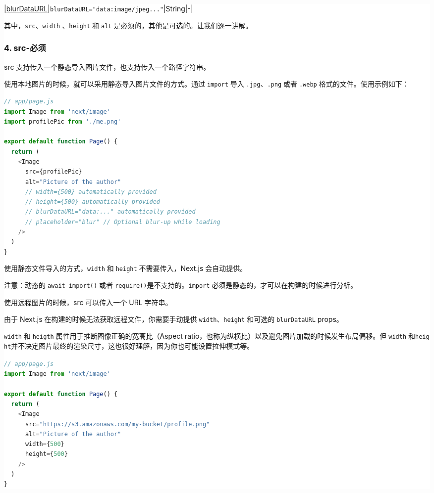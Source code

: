 |[blurDataURL](https://nextjs.org/docs/app/api-reference/components/image#blurdataurl)|`blurDataURL="data:image/jpeg..."`|String|\-|

其中，`src`、`width` 、`height` 和 `alt` 是必须的，其他是可选的。让我们逐一讲解。

### 4\. src-必须

src 支持传入一个静态导入图片文件，也支持传入一个路径字符串。

使用本地图片的时候，就可以采用静态导入图片文件的方式。通过 `import` 导入 `.jpg`、`.png` 或者 `.webp` 格式的文件。使用示例如下：

```javascript
// app/page.js
import Image from 'next/image'
import profilePic from './me.png'
 
export default function Page() {
  return (
    <Image
      src={profilePic}
      alt="Picture of the author"
      // width={500} automatically provided
      // height={500} automatically provided
      // blurDataURL="data:..." automatically provided
      // placeholder="blur" // Optional blur-up while loading
    />
  )
}
```

使用静态文件导入的方式，`width` 和 `height` 不需要传入，Next.js 会自动提供。

注意：动态的 `await import()` 或者 `require()`是不支持的。`import` 必须是静态的，才可以在构建的时候进行分析。

使用远程图片的时候，src 可以传入一个 URL 字符串。

由于 Next.js 在构建的时候无法获取远程文件，你需要手动提供 `width`、`height` 和可选的 `blurDataURL` props。

`width` 和 `heigth` 属性用于推断图像正确的宽高比（Aspect ratio，也称为纵横比）以及避免图片加载的时候发生布局偏移。但 `width` 和`height`并不决定图片最终的渲染尺寸，这也很好理解，因为你也可能设置拉伸模式等。

```javascript
// app/page.js
import Image from 'next/image'
 
export default function Page() {
  return (
    <Image
      src="https://s3.amazonaws.com/my-bucket/profile.png"
      alt="Picture of the author"
      width={500}
      height={500}
    />
  )
}
```
